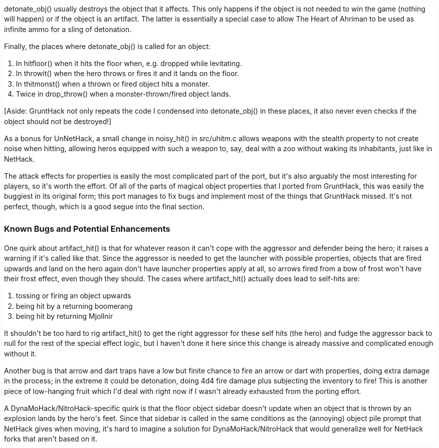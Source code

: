 detonate_obj() usually destroys the object that it affects.  This only happens
if the object is not needed to win the game (nothing will happen) or if the
object is an artifact.  The latter is essentially a special case to allow The
Heart of Ahriman to be used as infinite ammo for a sling of detonation.

Finally, the places where detonate_obj() is called for an object:

 1. In hitfloor() when it hits the floor when, e.g. dropped while levitating.
 2. In throwit() when the hero throws or fires it and it lands on the floor.
 3. In thitmonst() when a thrown or fired object hits a monster.
 4. Twice in drop_throw() when a monster-thrown/fired object lands.

[Aside: GruntHack not only repeats the code I condensed into detonate_obj() in
these places, it also never even checks if the object should not be destroyed!]

As a bonus for UnNetHack, a small change in noisy_hit() in src/uhitm.c allows
weapons with the stealth property to not create noise when hitting, allowing
heros equipped with such a weapon to, say, deal with a zoo without waking its
inhabitants, just like in NetHack.

The attack effects for properties is easily the most complicated part of the
port, but it's also arguably the most interesting for players, so it's worth the
effort.  Of all of the parts of magical object properties that I ported from
GruntHack, this was easily the buggiest in its original form; this port manages
to fix bugs and implement most of the things that GruntHack missed.  It's not
perfect, though, which is a good segue into the final section.


### Known Bugs and Potential Enhancements

One quirk about artifact_hit() is that for whatever reason it can't cope with
the aggressor and defender being the hero; it raises a warning if it's called
like that.  Since the aggressor is needed to get the launcher with possible
properties, objects that are fired upwards and land on the hero again don't have
launcher properties apply at all, so arrows fired from a bow of frost won't have
their frost effect, even though they should.  The cases where artifact_hit()
actually does lead to self-hits are:

 1. tossing or firing an object upwards
 2. being hit by a returning boomerang
 3. being hit by returning Mjollnir

It shouldn't be too hard to rig artifact_hit() to get the right aggressor for
these self hits (the hero) and fudge the aggressor back to null for the rest of
the special effect logic, but I haven't done it here since this change is
already massive and complicated enough without it.

Another bug is that arrow and dart traps have a low but finite chance to fire an
arrow or dart with properties, doing extra damage in the process; in the extreme
it could be detonation, doing 4d4 fire damage plus subjecting the inventory to
fire!  This is another piece of low-hanging fruit which I'd deal with right now
if I wasn't already exhausted from the porting effort.

A DynaMoHack/NitroHack-specific quirk is that the floor object sidebar doesn't
update when an object that is thrown by an explosion lands by the hero's feet.
Since that sidebar is called in the same conditions as the (annoying) object
pile prompt that NetHack gives when moving, it's hard to imagine a solution for
DynaMoHack/NitroHack that would generalize well for NetHack forks that aren't
based on it.
